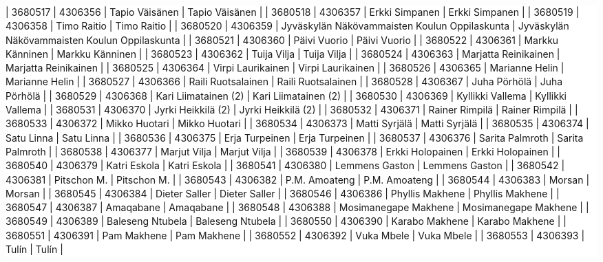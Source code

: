 | 3680517 | 4306356 | Tapio Väisänen | Tapio Väisänen |
| 3680518 | 4306357 | Erkki Simpanen | Erkki Simpanen |
| 3680519 | 4306358 | Timo Raitio | Timo Raitio |
| 3680520 | 4306359 | Jyväskylän Näkövammaisten Koulun Oppilaskunta | Jyväskylän Näkövammaisten Koulun Oppilaskunta |
| 3680521 | 4306360 | Päivi Vuorio | Päivi Vuorio |
| 3680522 | 4306361 | Markku Känninen | Markku Känninen |
| 3680523 | 4306362 | Tuija Vilja | Tuija Vilja |
| 3680524 | 4306363 | Marjatta Reinikainen | Marjatta Reinikainen |
| 3680525 | 4306364 | Virpi Laurikainen | Virpi Laurikainen |
| 3680526 | 4306365 | Marianne Helin | Marianne Helin |
| 3680527 | 4306366 | Raili Ruotsalainen | Raili Ruotsalainen |
| 3680528 | 4306367 | Juha Pörhölä | Juha Pörhölä |
| 3680529 | 4306368 | Kari Liimatainen (2) | Kari Liimatainen (2) |
| 3680530 | 4306369 | Kyllikki Vallema | Kyllikki Vallema |
| 3680531 | 4306370 | Jyrki Heikkilä (2) | Jyrki Heikkilä (2) |
| 3680532 | 4306371 | Rainer Rimpilä | Rainer Rimpilä |
| 3680533 | 4306372 | Mikko Huotari | Mikko Huotari |
| 3680534 | 4306373 | Matti Syrjälä | Matti Syrjälä |
| 3680535 | 4306374 | Satu Linna | Satu Linna |
| 3680536 | 4306375 | Erja Turpeinen | Erja Turpeinen |
| 3680537 | 4306376 | Sarita Palmroth | Sarita Palmroth |
| 3680538 | 4306377 | Marjut Vilja | Marjut Vilja |
| 3680539 | 4306378 | Erkki Holopainen | Erkki Holopainen |
| 3680540 | 4306379 | Katri Eskola | Katri Eskola |
| 3680541 | 4306380 | Lemmens Gaston | Lemmens Gaston |
| 3680542 | 4306381 | Pitschon M. | Pitschon M. |
| 3680543 | 4306382 | P.M. Amoateng | P.M. Amoateng |
| 3680544 | 4306383 | Morsan | Morsan |
| 3680545 | 4306384 | Dieter Saller | Dieter Saller |
| 3680546 | 4306386 | Phyllis Makhene | Phyllis Makhene |
| 3680547 | 4306387 | Amaqabane | Amaqabane |
| 3680548 | 4306388 | Mosimanegape Makhene | Mosimanegape Makhene |
| 3680549 | 4306389 | Baleseng Ntubela | Baleseng Ntubela |
| 3680550 | 4306390 | Karabo Makhene | Karabo Makhene |
| 3680551 | 4306391 | Pam Makhene | Pam Makhene |
| 3680552 | 4306392 | Vuka Mbele | Vuka Mbele |
| 3680553 | 4306393 | Tulín | Tulín |